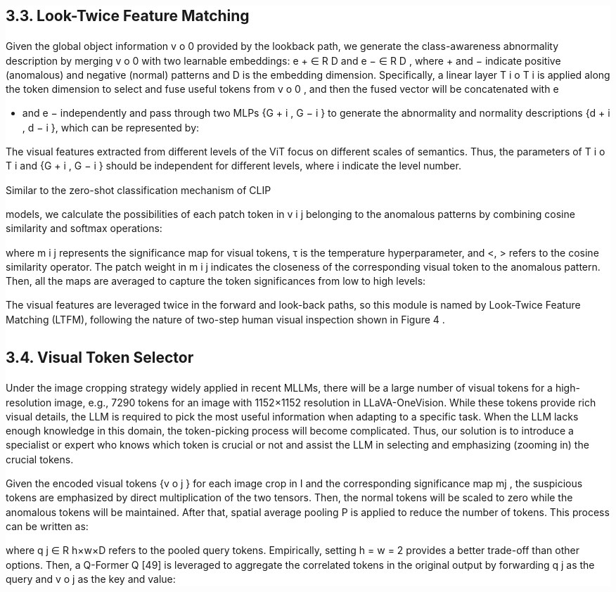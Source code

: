 ## 3.3. Look-Twice Feature Matching

Given the global object information v o 0 provided by the lookback path, we generate the class-awareness abnormality description by merging v o 0 with two learnable embeddings: e + ∈ R D and e − ∈ R D , where + and − indicate positive (anomalous) and negative (normal) patterns and D is the embedding dimension. Specifically, a linear layer T
i o T
i is applied along the token dimension to select and fuse useful tokens from v o 0 , and then the fused vector will be concatenated with e
+ and e − independently and pass through two MLPs {G + i , G − i } to generate the abnormality and normality descriptions {d + i , d − i }, which can be represented by:



The visual features extracted from different levels of the ViT focus on different scales of semantics. Thus, the parameters of T
i o T
i and {G + i , G − i } should be independent for different levels, where i indicate the level number.

Similar to the zero-shot classification mechanism of CLIP

models, we calculate the possibilities of each patch token in v i j belonging to the anomalous patterns by combining cosine similarity and softmax operations:



where m i j represents the significance map for visual tokens, τ is the temperature hyperparameter, and &lt;, &gt; refers to the cosine similarity operator. The patch weight in m i j indicates the closeness of the corresponding visual token to the anomalous pattern. Then, all the maps are averaged to capture the token significances from low to high levels:



The visual features are leveraged twice in the forward and look-back paths, so this module is named by Look-Twice Feature Matching (LTFM), following the nature of two-step human visual inspection shown in Figure 4 .

## 3.4. Visual Token Selector

Under the image cropping strategy widely applied in recent MLLMs, there will be a large number of visual tokens for a high-resolution image, e.g., 7290 tokens for an image with 1152×1152 resolution in LLaVA-OneVision. While these tokens provide rich visual details, the LLM is required to pick the most useful information when adapting to a specific task. When the LLM lacks enough knowledge in this domain, the token-picking process will become complicated. Thus, our solution is to introduce a specialist or expert who knows which token is crucial or not and assist the LLM in selecting and emphasizing (zooming in) the crucial tokens.

Given the encoded visual tokens {v o j } for each image crop in I and the corresponding significance map mj , the suspicious tokens are emphasized by direct multiplication of the two tensors. Then, the normal tokens will be scaled to zero while the anomalous tokens will be maintained. After that, spatial average pooling P is applied to reduce the number of tokens. This process can be written as:



where q j ∈ R h×w×D refers to the pooled query tokens. Empirically, setting h = w = 2 provides a better trade-off than other options. Then, a Q-Former Q [49] is leveraged to aggregate the correlated tokens in the original output by forwarding q j as the query and v o j as the key and value:
